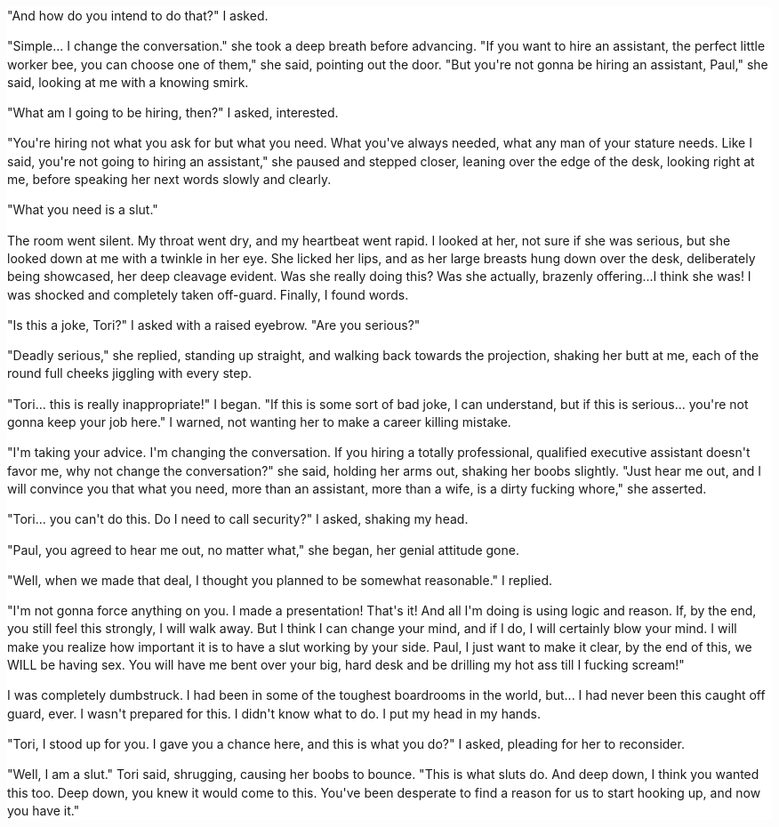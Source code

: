 "And how do you intend to do that?" I asked. 

"Simple... I change the conversation." she took a deep breath before advancing. "If you want to hire an assistant, the perfect little worker bee, you can choose one of them," she said, pointing out the door. "But you're not gonna be hiring an assistant, Paul," she said, looking at me with a knowing smirk. 

"What am I going to be hiring, then?" I asked, interested. 

"You're hiring not what you ask for but what you need. What you've always needed, what any man of your stature needs. Like I said, you're not going to hiring an assistant," she paused and stepped closer, leaning over the edge of the desk, looking right at me, before speaking her next words slowly and clearly. 

"What you need is a slut." 

The room went silent. My throat went dry, and my heartbeat went rapid. I looked at her, not sure if she was serious, but she looked down at me with a twinkle in her eye. She licked her lips, and as her large breasts hung down over the desk, deliberately being showcased, her deep cleavage evident. Was she really doing this? Was she actually, brazenly offering...I think she was! I was shocked and completely taken off-guard. Finally, I found words. 

"Is this a joke, Tori?" I asked with a raised eyebrow. "Are you serious?" 

"Deadly serious," she replied, standing up straight, and walking back towards the projection, shaking her butt at me, each of the round full cheeks jiggling with every step. 

"Tori... this is really inappropriate!" I began. "If this is some sort of bad joke, I can understand, but if this is serious... you're not gonna keep your job here." I warned, not wanting her to make a career killing mistake. 

"I'm taking your advice. I'm changing the conversation. If you hiring a totally professional, qualified executive assistant doesn't favor me, why not change the conversation?" she said, holding her arms out, shaking her boobs slightly. "Just hear me out, and I will convince you that what you need, more than an assistant, more than a wife, is a dirty fucking whore," she asserted. 

"Tori... you can't do this. Do I need to call security?" I asked, shaking my head. 

"Paul, you agreed to hear me out, no matter what," she began, her genial attitude gone. 

"Well, when we made that deal, I thought you planned to be somewhat reasonable." I replied. 

"I'm not gonna force anything on you. I made a presentation! That's it! And all I'm doing is using logic and reason. If, by the end, you still feel this strongly, I will walk away. But I think I can change your mind, and if I do, I will certainly blow your mind. I will make you realize how important it is to have a slut working by your side. Paul, I just want to make it clear, by the end of this, we WILL be having sex. You will have me bent over your big, hard desk and be drilling my hot ass till I fucking scream!" 

I was completely dumbstruck. I had been in some of the toughest boardrooms in the world, but... I had never been this caught off guard, ever. I wasn't prepared for this. I didn't know what to do. I put my head in my hands. 

"Tori, I stood up for you. I gave you a chance here, and this is what you do?" I asked, pleading for her to reconsider. 

"Well, I am a slut." Tori said, shrugging, causing her boobs to bounce. "This is what sluts do. And deep down, I think you wanted this too. Deep down, you knew it would come to this. You've been desperate to find a reason for us to start hooking up, and now you have it." 

